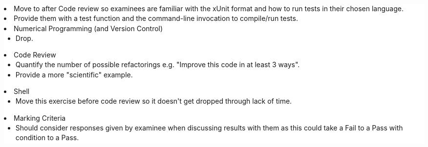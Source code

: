 <li>Move to after Code review so examinees are familiar with the xUnit format and how to run tests in their chosen language.</li>
<li>Provide them with a test function and the command-line invocation to compile/run tests.</li>
</ul>
</li>
<li>Numerical Programming (and Version Control)
<ul>
<li>Drop.</li>
</ul>
</li>
<li>Code Review
<ul>
<li>Quantify the number of possible refactorings e.g. "Improve this code in at least 3 ways".</li>
<li>Provide a more "scientific" example.</li>
</ul>
</li>
<li>Shell
<ul>
<li>Move this exercise before code review so it doesn't get dropped through lack of time.</li>
</ul>
</li>
<li>Marking Criteria
<ul>
<li>Should consider responses given by examinee when discussing results with them as this could take a Fail to a Pass with condition to a Pass.</li>
</ul>
</li>
</ul>
